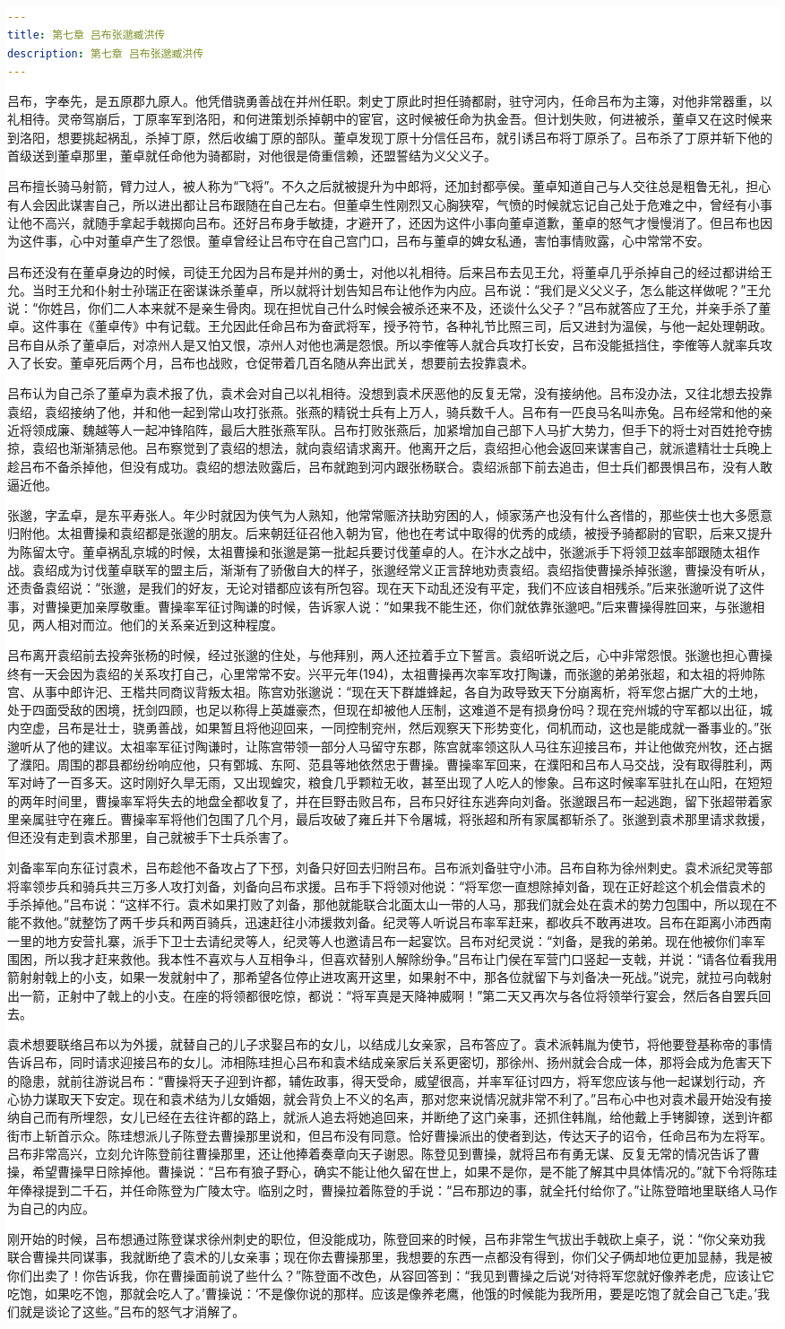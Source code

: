 ```yaml
---
title: 第七章 吕布张邈臧洪传
description: 第七章 吕布张邈臧洪传
---
```


吕布，字奉先，是五原郡九原人。他凭借骁勇善战在并州任职。刺史丁原此时担任骑都尉，驻守河内，任命吕布为主簿，对他非常器重，以礼相待。灵帝驾崩后，丁原率军到洛阳，和何进策划杀掉朝中的宦官，这时候被任命为执金吾。但计划失败，何进被杀，董卓又在这时候来到洛阳，想要挑起祸乱，杀掉丁原，然后收编丁原的部队。董卓发现丁原十分信任吕布，就引诱吕布将丁原杀了。吕布杀了丁原并斩下他的首级送到董卓那里，董卓就任命他为骑都尉，对他很是倚重信赖，还盟誓结为义父义子。

吕布擅长骑马射箭，臂力过人，被人称为“飞将”。不久之后就被提升为中郎将，还加封都亭侯。董卓知道自己与人交往总是粗鲁无礼，担心有人会因此谋害自己，所以进出都让吕布跟随在自己左右。但董卓生性刚烈又心胸狭窄，气愤的时候就忘记自己处于危难之中，曾经有小事让他不高兴，就随手拿起手戟掷向吕布。还好吕布身手敏捷，才避开了，还因为这件小事向董卓道歉，董卓的怒气才慢慢消了。但吕布也因为这件事，心中对董卓产生了怨恨。董卓曾经让吕布守在自己宫门口，吕布与董卓的婢女私通，害怕事情败露，心中常常不安。

吕布还没有在董卓身边的时候，司徒王允因为吕布是并州的勇士，对他以礼相待。后来吕布去见王允，将董卓几乎杀掉自己的经过都讲给王允。当时王允和仆射士孙瑞正在密谋诛杀董卓，所以就将计划告知吕布让他作为内应。吕布说：“我们是义父义子，怎么能这样做呢？”王允说：“你姓吕，你们二人本来就不是亲生骨肉。现在担忧自己什么时候会被杀还来不及，还谈什么父子？”吕布就答应了王允，并亲手杀了董卓。这件事在《董卓传》中有记载。王允因此任命吕布为奋武将军，授予符节，各种礼节比照三司，后又进封为温侯，与他一起处理朝政。吕布自从杀了董卓后，对凉州人是又怕又恨，凉州人对他也满是怨恨。所以李傕等人就合兵攻打长安，吕布没能抵挡住，李傕等人就率兵攻入了长安。董卓死后两个月，吕布也战败，仓促带着几百名随从奔出武关，想要前去投靠袁术。

吕布认为自己杀了董卓为袁术报了仇，袁术会对自己以礼相待。没想到袁术厌恶他的反复无常，没有接纳他。吕布没办法，又往北想去投靠袁绍，袁绍接纳了他，并和他一起到常山攻打张燕。张燕的精锐士兵有上万人，骑兵数千人。吕布有一匹良马名叫赤兔。吕布经常和他的亲近将领成廉、魏越等人一起冲锋陷阵，最后大胜张燕军队。吕布打败张燕后，加紧增加自己部下人马扩大势力，但手下的将士对百姓抢夺掳掠，袁绍也渐渐猜忌他。吕布察觉到了袁绍的想法，就向袁绍请求离开。他离开之后，袁绍担心他会返回来谋害自己，就派遣精壮士兵晚上趁吕布不备杀掉他，但没有成功。袁绍的想法败露后，吕布就跑到河内跟张杨联合。袁绍派部下前去追击，但士兵们都畏惧吕布，没有人敢逼近他。

张邈，字孟卓，是东平寿张人。年少时就因为侠气为人熟知，他常常赈济扶助穷困的人，倾家荡产也没有什么吝惜的，那些侠士也大多愿意归附他。太祖曹操和袁绍都是张邈的朋友。后来朝廷征召他入朝为官，他也在考试中取得的优秀的成绩，被授予骑都尉的官职，后来又提升为陈留太守。董卓祸乱京城的时候，太祖曹操和张邈是第一批起兵要讨伐董卓的人。在汴水之战中，张邈派手下将领卫兹率部跟随太祖作战。袁绍成为讨伐董卓联军的盟主后，渐渐有了骄傲自大的样子，张邈经常义正言辞地劝责袁绍。袁绍指使曹操杀掉张邈，曹操没有听从，还责备袁绍说：“张邈，是我们的好友，无论对错都应该有所包容。现在天下动乱还没有平定，我们不应该自相残杀。”后来张邈听说了这件事，对曹操更加亲厚敬重。曹操率军征讨陶谦的时候，告诉家人说：“如果我不能生还，你们就依靠张邈吧。”后来曹操得胜回来，与张邈相见，两人相对而泣。他们的关系亲近到这种程度。

吕布离开袁绍前去投奔张杨的时候，经过张邈的住处，与他拜别，两人还拉着手立下誓言。袁绍听说之后，心中非常怨恨。张邈也担心曹操终有一天会因为袁绍的关系攻打自己，心里常常不安。兴平元年(194)，太祖曹操再次率军攻打陶谦，而张邈的弟弟张超，和太祖的将帅陈宫、从事中郎许汜、王楷共同商议背叛太祖。陈宫劝张邈说：“现在天下群雄蜂起，各自为政导致天下分崩离析，将军您占据广大的土地，处于四面受敌的困境，抚剑四顾，也足以称得上英雄豪杰，但现在却被他人压制，这难道不是有损身份吗？现在兖州城的守军都以出征，城内空虚，吕布是壮士，骁勇善战，如果暂且将他迎回来，一同控制兖州，然后观察天下形势变化，伺机而动，这也是能成就一番事业的。”张邈听从了他的建议。太祖率军征讨陶谦时，让陈宫带领一部分人马留守东郡，陈宫就率领这队人马往东迎接吕布，并让他做兖州牧，还占据了濮阳。周围的郡县都纷纷响应他，只有鄄城、东阿、范县等地依然忠于曹操。曹操率军回来，在濮阳和吕布人马交战，没有取得胜利，两军对峙了一百多天。这时刚好久旱无雨，又出现蝗灾，粮食几乎颗粒无收，甚至出现了人吃人的惨象。吕布这时候率军驻扎在山阳，在短短的两年时间里，曹操率军将失去的地盘全都收复了，并在巨野击败吕布，吕布只好往东逃奔向刘备。张邈跟吕布一起逃跑，留下张超带着家里亲属驻守在雍丘。曹操率军将他们包围了几个月，最后攻破了雍丘并下令屠城，将张超和所有家属都斩杀了。张邈到袁术那里请求救援，但还没有走到袁术那里，自己就被手下士兵杀害了。

刘备率军向东征讨袁术，吕布趁他不备攻占了下邳，刘备只好回去归附吕布。吕布派刘备驻守小沛。吕布自称为徐州刺史。袁术派纪灵等部将率领步兵和骑兵共三万多人攻打刘备，刘备向吕布求援。吕布手下将领对他说：“将军您一直想除掉刘备，现在正好趁这个机会借袁术的手杀掉他。”吕布说：“这样不行。袁术如果打败了刘备，那他就能联合北面太山一带的人马，那我们就会处在袁术的势力包围中，所以现在不能不救他。”就整饬了两千步兵和两百骑兵，迅速赶往小沛援救刘备。纪灵等人听说吕布率军赶来，都收兵不敢再进攻。吕布在距离小沛西南一里的地方安营扎寨，派手下卫士去请纪灵等人，纪灵等人也邀请吕布一起宴饮。吕布对纪灵说：“刘备，是我的弟弟。现在他被你们率军围困，所以我才赶来救他。我本性不喜欢与人互相争斗，但喜欢替别人解除纷争。”吕布让门侯在军营门口竖起一支戟，并说：“请各位看我用箭射射戟上的小支，如果一发就射中了，那希望各位停止进攻离开这里，如果射不中，那各位就留下与刘备决一死战。”说完，就拉弓向戟射出一箭，正射中了戟上的小支。在座的将领都很吃惊，都说：“将军真是天降神威啊！”第二天又再次与各位将领举行宴会，然后各自罢兵回去。

袁术想要联络吕布以为外援，就替自己的儿子求娶吕布的女儿，以结成儿女亲家，吕布答应了。袁术派韩胤为使节，将他要登基称帝的事情告诉吕布，同时请求迎接吕布的女儿。沛相陈珪担心吕布和袁术结成亲家后关系更密切，那徐州、扬州就会合成一体，那将会成为危害天下的隐患，就前往游说吕布：“曹操将天子迎到许都，辅佐政事，得天受命，威望很高，并率军征讨四方，将军您应该与他一起谋划行动，齐心协力谋取天下安定。现在和袁术结为儿女婚姻，就会背负上不义的名声，那对您来说情况就非常不利了。”吕布心中也对袁术最开始没有接纳自己而有所埋怨，女儿已经在去往许都的路上，就派人追去将她追回来，并断绝了这门亲事，还抓住韩胤，给他戴上手铐脚镣，送到许都街市上斩首示众。陈珪想派儿子陈登去曹操那里说和，但吕布没有同意。恰好曹操派出的使者到达，传达天子的诏令，任命吕布为左将军。吕布非常高兴，立刻允许陈登前往曹操那里，还让他捧着奏章向天子谢恩。陈登见到曹操，就将吕布有勇无谋、反复无常的情况告诉了曹操，希望曹操早日除掉他。曹操说：“吕布有狼子野心，确实不能让他久留在世上，如果不是你，是不能了解其中具体情况的。”就下令将陈珪年俸禄提到二千石，并任命陈登为广陵太守。临别之时，曹操拉着陈登的手说：“吕布那边的事，就全托付给你了。”让陈登暗地里联络人马作为自己的内应。

刚开始的时候，吕布想通过陈登谋求徐州刺史的职位，但没能成功，陈登回来的时候，吕布非常生气拔出手戟砍上桌子，说：“你父亲劝我联合曹操共同谋事，我就断绝了袁术的儿女亲事；现在你去曹操那里，我想要的东西一点都没有得到，你们父子俩却地位更加显赫，我是被你们出卖了！你告诉我，你在曹操面前说了些什么？”陈登面不改色，从容回答到：“我见到曹操之后说‘对待将军您就好像养老虎，应该让它吃饱，如果吃不饱，那就会吃人了。’曹操说：‘不是像你说的那样。应该是像养老鹰，他饿的时候能为我所用，要是吃饱了就会自己飞走。’我们就是谈论了这些。”吕布的怒气才消解了。
